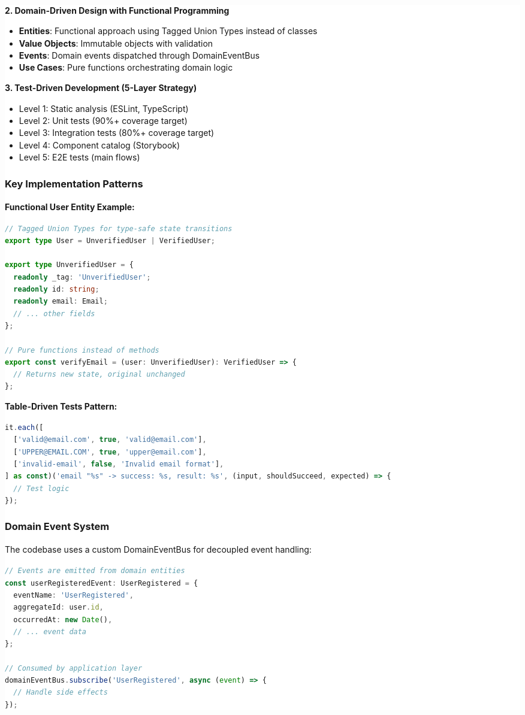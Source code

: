 **2. Domain-Driven Design with Functional Programming**
- **Entities**: Functional approach using Tagged Union Types instead of classes
- **Value Objects**: Immutable objects with validation
- **Events**: Domain events dispatched through DomainEventBus
- **Use Cases**: Pure functions orchestrating domain logic

**3. Test-Driven Development (5-Layer Strategy)**
- Level 1: Static analysis (ESLint, TypeScript)
- Level 2: Unit tests (90%+ coverage target)
- Level 3: Integration tests (80%+ coverage target)
- Level 4: Component catalog (Storybook)
- Level 5: E2E tests (main flows)

### Key Implementation Patterns

**Functional User Entity Example:**
```typescript
// Tagged Union Types for type-safe state transitions
export type User = UnverifiedUser | VerifiedUser;

export type UnverifiedUser = {
  readonly _tag: 'UnverifiedUser';
  readonly id: string;
  readonly email: Email;
  // ... other fields
};

// Pure functions instead of methods
export const verifyEmail = (user: UnverifiedUser): VerifiedUser => {
  // Returns new state, original unchanged
};
```

**Table-Driven Tests Pattern:**
```typescript
it.each([
  ['valid@email.com', true, 'valid@email.com'],
  ['UPPER@EMAIL.COM', true, 'upper@email.com'],
  ['invalid-email', false, 'Invalid email format'],
] as const)('email "%s" -> success: %s, result: %s', (input, shouldSucceed, expected) => {
  // Test logic
});
```

### Domain Event System

The codebase uses a custom DomainEventBus for decoupled event handling:

```typescript
// Events are emitted from domain entities
const userRegisteredEvent: UserRegistered = {
  eventName: 'UserRegistered',
  aggregateId: user.id,
  occurredAt: new Date(),
  // ... event data
};

// Consumed by application layer
domainEventBus.subscribe('UserRegistered', async (event) => {
  // Handle side effects
});
```
